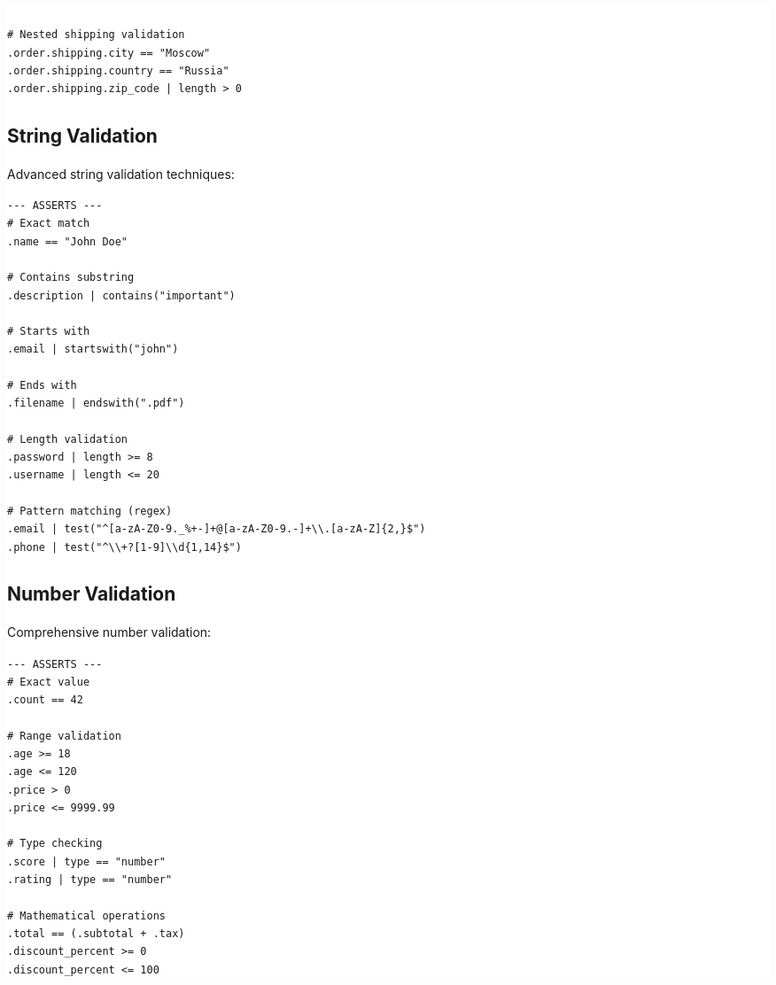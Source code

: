 ```gctf

# Nested shipping validation
.order.shipping.city == "Moscow"
.order.shipping.country == "Russia"
.order.shipping.zip_code | length > 0
```

## String Validation

Advanced string validation techniques:

```gctf
--- ASSERTS ---
# Exact match
.name == "John Doe"

# Contains substring
.description | contains("important")

# Starts with
.email | startswith("john")

# Ends with
.filename | endswith(".pdf")

# Length validation
.password | length >= 8
.username | length <= 20

# Pattern matching (regex)
.email | test("^[a-zA-Z0-9._%+-]+@[a-zA-Z0-9.-]+\\.[a-zA-Z]{2,}$")
.phone | test("^\\+?[1-9]\\d{1,14}$")
```

## Number Validation

Comprehensive number validation:

```gctf
--- ASSERTS ---
# Exact value
.count == 42

# Range validation
.age >= 18
.age <= 120
.price > 0
.price <= 9999.99

# Type checking
.score | type == "number"
.rating | type == "number"

# Mathematical operations
.total == (.subtotal + .tax)
.discount_percent >= 0
.discount_percent <= 100
```
